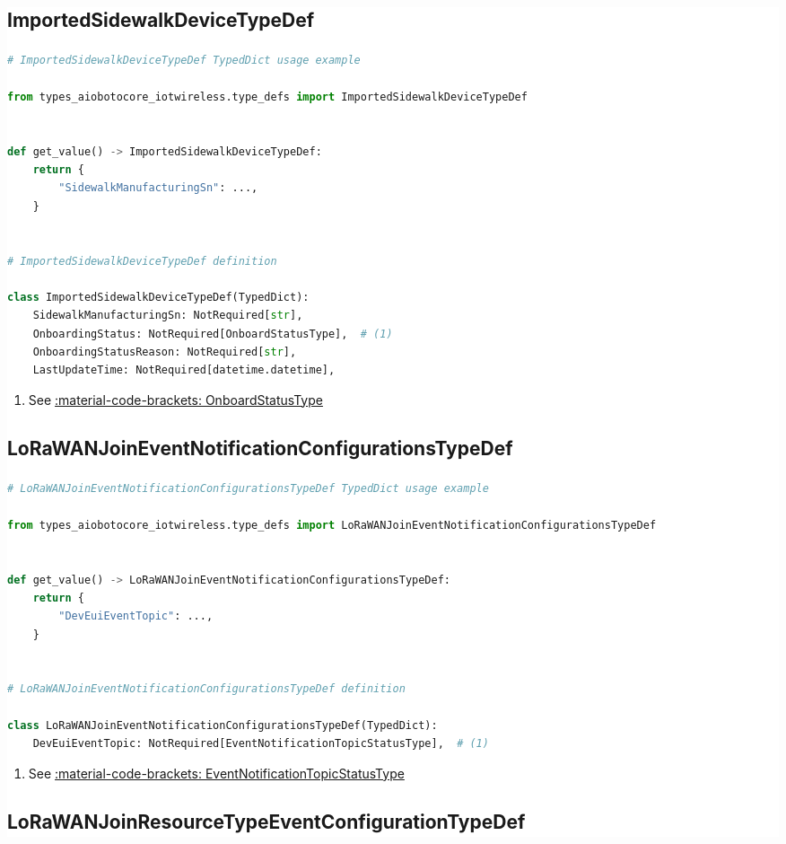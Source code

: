 
## ImportedSidewalkDeviceTypeDef

```python
# ImportedSidewalkDeviceTypeDef TypedDict usage example

from types_aiobotocore_iotwireless.type_defs import ImportedSidewalkDeviceTypeDef


def get_value() -> ImportedSidewalkDeviceTypeDef:
    return {
        "SidewalkManufacturingSn": ...,
    }


# ImportedSidewalkDeviceTypeDef definition

class ImportedSidewalkDeviceTypeDef(TypedDict):
    SidewalkManufacturingSn: NotRequired[str],
    OnboardingStatus: NotRequired[OnboardStatusType],  # (1)
    OnboardingStatusReason: NotRequired[str],
    LastUpdateTime: NotRequired[datetime.datetime],
```

1. See [:material-code-brackets: OnboardStatusType](./literals.md#onboardstatustype)

## LoRaWANJoinEventNotificationConfigurationsTypeDef

```python
# LoRaWANJoinEventNotificationConfigurationsTypeDef TypedDict usage example

from types_aiobotocore_iotwireless.type_defs import LoRaWANJoinEventNotificationConfigurationsTypeDef


def get_value() -> LoRaWANJoinEventNotificationConfigurationsTypeDef:
    return {
        "DevEuiEventTopic": ...,
    }


# LoRaWANJoinEventNotificationConfigurationsTypeDef definition

class LoRaWANJoinEventNotificationConfigurationsTypeDef(TypedDict):
    DevEuiEventTopic: NotRequired[EventNotificationTopicStatusType],  # (1)
```

1. See [:material-code-brackets: EventNotificationTopicStatusType](./literals.md#eventnotificationtopicstatustype)

## LoRaWANJoinResourceTypeEventConfigurationTypeDef
